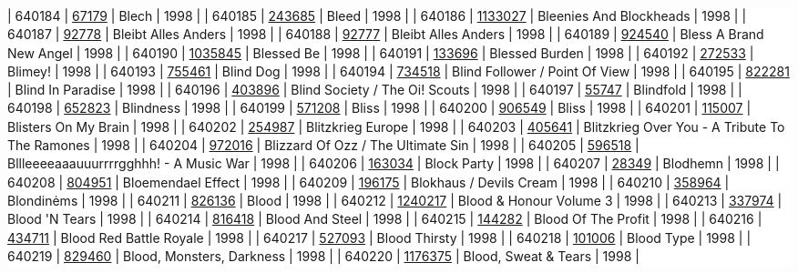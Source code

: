 | 640184 | [67179](https://www.discogs.com/master/67179) | Blech | 1998 |
| 640185 | [243685](https://www.discogs.com/master/243685) | Bleed | 1998 |
| 640186 | [1133027](https://www.discogs.com/master/1133027) | Bleenies And Blockheads | 1998 |
| 640187 | [92778](https://www.discogs.com/master/92778) | Bleibt Alles Anders | 1998 |
| 640188 | [92777](https://www.discogs.com/master/92777) | Bleibt Alles Anders | 1998 |
| 640189 | [924540](https://www.discogs.com/master/924540) | Bless A Brand New Angel | 1998 |
| 640190 | [1035845](https://www.discogs.com/master/1035845) | Blessed Be | 1998 |
| 640191 | [133696](https://www.discogs.com/master/133696) | Blessed Burden | 1998 |
| 640192 | [272533](https://www.discogs.com/master/272533) | Blimey! | 1998 |
| 640193 | [755461](https://www.discogs.com/master/755461) | Blind Dog | 1998 |
| 640194 | [734518](https://www.discogs.com/master/734518) | Blind Follower / Point Of View | 1998 |
| 640195 | [822281](https://www.discogs.com/master/822281) | Blind In Paradise | 1998 |
| 640196 | [403896](https://www.discogs.com/master/403896) | Blind Society / The Oi! Scouts | 1998 |
| 640197 | [55747](https://www.discogs.com/master/55747) | Blindfold | 1998 |
| 640198 | [652823](https://www.discogs.com/master/652823) | Blindness | 1998 |
| 640199 | [571208](https://www.discogs.com/master/571208) | Bliss | 1998 |
| 640200 | [906549](https://www.discogs.com/master/906549) | Bliss | 1998 |
| 640201 | [115007](https://www.discogs.com/master/115007) | Blisters On My Brain | 1998 |
| 640202 | [254987](https://www.discogs.com/master/254987) | Blitzkrieg Europe | 1998 |
| 640203 | [405641](https://www.discogs.com/master/405641) | Blitzkrieg Over You - A Tribute To The Ramones | 1998 |
| 640204 | [972016](https://www.discogs.com/master/972016) | Blizzard Of Ozz / The Ultimate Sin | 1998 |
| 640205 | [596518](https://www.discogs.com/master/596518) | Bllleeeeaaauuurrrrgghhh! - A Music War | 1998 |
| 640206 | [163034](https://www.discogs.com/master/163034) | Block Party | 1998 |
| 640207 | [28349](https://www.discogs.com/master/28349) | Blodhemn | 1998 |
| 640208 | [804951](https://www.discogs.com/master/804951) | Bloemendael Effect | 1998 |
| 640209 | [196175](https://www.discogs.com/master/196175) | Blokhaus / Devils Cream | 1998 |
| 640210 | [358964](https://www.discogs.com/master/358964) | Blondinėms | 1998 |
| 640211 | [826136](https://www.discogs.com/master/826136) | Blood | 1998 |
| 640212 | [1240217](https://www.discogs.com/master/1240217) | Blood & Honour Volume 3 | 1998 |
| 640213 | [337974](https://www.discogs.com/master/337974) | Blood 'N Tears | 1998 |
| 640214 | [816418](https://www.discogs.com/master/816418) | Blood And Steel | 1998 |
| 640215 | [144282](https://www.discogs.com/master/144282) | Blood Of The Profit | 1998 |
| 640216 | [434711](https://www.discogs.com/master/434711) | Blood Red Battle Royale | 1998 |
| 640217 | [527093](https://www.discogs.com/master/527093) | Blood Thirsty | 1998 |
| 640218 | [101006](https://www.discogs.com/master/101006) | Blood Type | 1998 |
| 640219 | [829460](https://www.discogs.com/master/829460) | Blood, Monsters, Darkness | 1998 |
| 640220 | [1176375](https://www.discogs.com/master/1176375) | Blood, Sweat & Tears | 1998 |